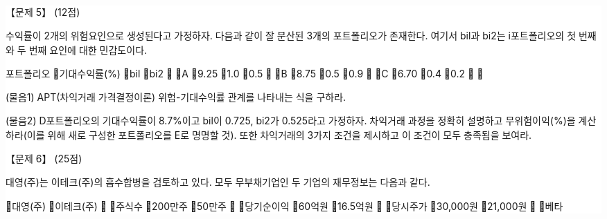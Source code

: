 
【문제 5】 (12점) 

수익률이 2개의 위험요인으로 생성된다고 가정하자. 다음과 같이 잘 분산된 3개의 포트폴리오가 존재한다. 여기서 bil과 bi2는 i포트폴리오의 첫 번째와 두 번째 요인에 대한 민감도이다. 

포트폴리오
기대수익률(%)
bil
bi2

A
9.25
1.0
0.5

B
8.75
0.5
0.9

C
6.70
0.4
0.2




(물음1) APT(차익거래 가격결정이론) 위험-기대수익률 관계를 나타내는 식을 구하라. 











(물음2) D포트폴리오의 기대수익률이 8.7%이고 bil이 0.725, bi2가 0.525라고 가정하자. 차익거래 과정을 정확히 설명하고 무위험이익(%)을 계산하라(이를 위해 새로 구성한 포트폴리오를 E로 명명할 것). 또한 차익거래의 3가지 조건을 제시하고 이 조건이 모두 충족됨을 보여라. 















【문제 6】 (25점)

대영(주)는 이테크(주)의 흡수합병을 검토하고 있다.  모두 무부채기업인 두 기업의 재무정보는 다음과 같다. 

대영(주)
이테크(주)

주식수
200만주
50만주

당기순이익
60억원
16.5억원

당시주가
30,000원
21,000원

베타